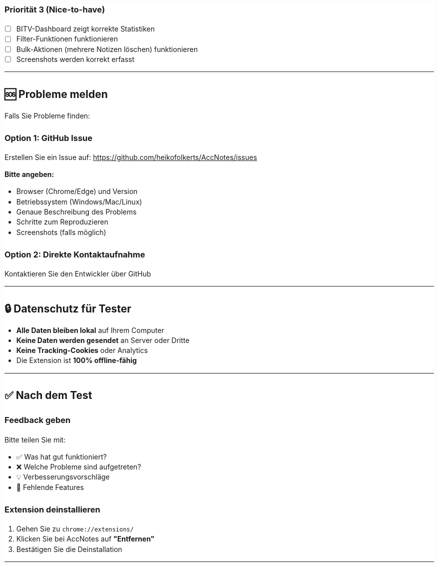 ### Priorität 3 (Nice-to-have)
- [ ] BITV-Dashboard zeigt korrekte Statistiken
- [ ] Filter-Funktionen funktionieren
- [ ] Bulk-Aktionen (mehrere Notizen löschen) funktionieren
- [ ] Screenshots werden korrekt erfasst

---

## 🆘 Probleme melden

Falls Sie Probleme finden:

### Option 1: GitHub Issue
Erstellen Sie ein Issue auf: https://github.com/heikofolkerts/AccNotes/issues

**Bitte angeben:**
- Browser (Chrome/Edge) und Version
- Betriebssystem (Windows/Mac/Linux)
- Genaue Beschreibung des Problems
- Schritte zum Reproduzieren
- Screenshots (falls möglich)

### Option 2: Direkte Kontaktaufnahme
Kontaktieren Sie den Entwickler über GitHub

---

## 🔒 Datenschutz für Tester

- **Alle Daten bleiben lokal** auf Ihrem Computer
- **Keine Daten werden gesendet** an Server oder Dritte
- **Keine Tracking-Cookies** oder Analytics
- Die Extension ist **100% offline-fähig**

---

## ✅ Nach dem Test

### Feedback geben
Bitte teilen Sie mit:
- ✅ Was hat gut funktioniert?
- ❌ Welche Probleme sind aufgetreten?
- 💡 Verbesserungsvorschläge
- 🎯 Fehlende Features

### Extension deinstallieren
1. Gehen Sie zu `chrome://extensions/`
2. Klicken Sie bei AccNotes auf **"Entfernen"**
3. Bestätigen Sie die Deinstallation

---